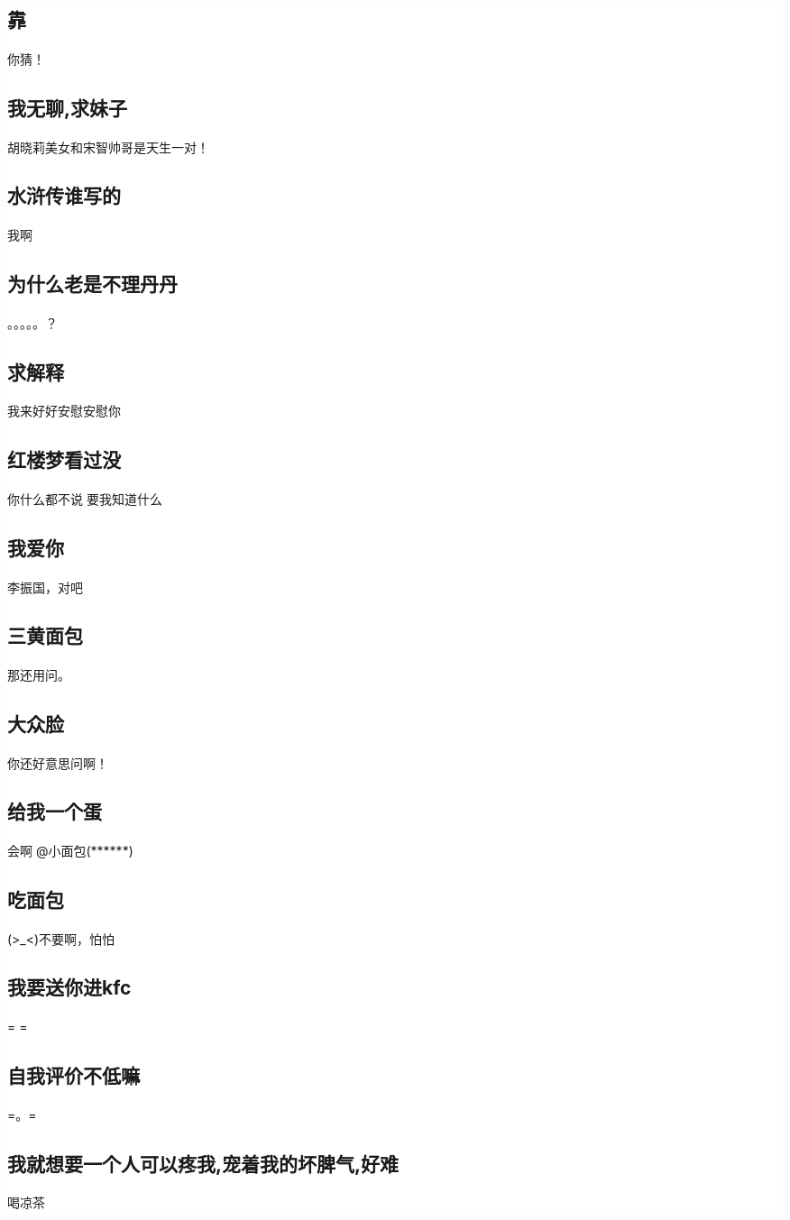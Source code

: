 ## 靠
你猜！

## 我无聊,求妹子
胡晓莉美女和宋智帅哥是天生一对！

## 水浒传谁写的
我啊

## 为什么老是不理丹丹
。。。。。？

## 求解释
我来好好安慰安慰你

## 红楼梦看过没
你什么都不说 要我知道什么

## 我爱你
李振国，对吧

## 三黄面包
那还用问。

## 大众脸
你还好意思问啊！

## 给我一个蛋
会啊 @小面包(******)

## 吃面包
(>_<)不要啊，怕怕

## 我要送你进kfc
= =

## 自我评价不低嘛
=。=

## 我就想要一个人可以疼我,宠着我的坏脾气,好难
喝凉茶
